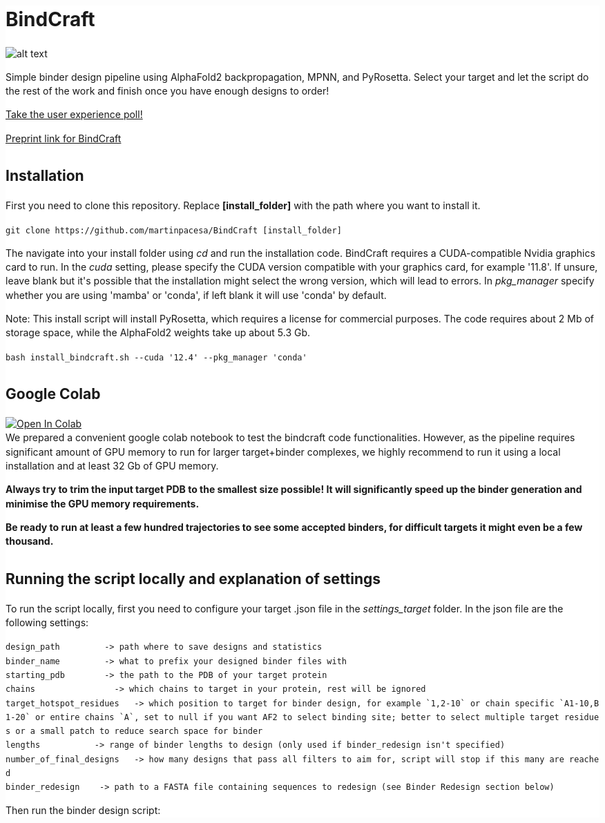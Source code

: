 # BindCraft
![alt text](https://github.com/martinpacesa/BindCraft/blob/main/pipeline.png?raw=true)

Simple binder design pipeline using AlphaFold2 backpropagation, MPNN, and PyRosetta. Select your target and let the script do the rest of the work and finish once you have enough designs to order!

[Take the user experience poll!](https://forms.gle/XsGHDCyHtczVbamPA)

[Preprint link for BindCraft](https://www.biorxiv.org/content/10.1101/2024.09.30.615802)

## Installation
First you need to clone this repository. Replace **[install_folder]** with the path where you want to install it.

`git clone https://github.com/martinpacesa/BindCraft [install_folder]`

The navigate into your install folder using *cd* and run the installation code. BindCraft requires a CUDA-compatible Nvidia graphics card to run. In the *cuda* setting, please specify the CUDA version compatible with your graphics card, for example '11.8'. If unsure, leave blank but it's possible that the installation might select the wrong version, which will lead to errors. In *pkg_manager* specify whether you are using 'mamba' or 'conda', if left blank it will use 'conda' by default. 

Note: This install script will install PyRosetta, which requires a license for commercial purposes. The code requires about 2 Mb of storage space, while the AlphaFold2 weights take up about 5.3 Gb.

`bash install_bindcraft.sh --cuda '12.4' --pkg_manager 'conda'`

## Google Colab
<a href="https://colab.research.google.com/github/martinpacesa/BindCraft/blob/main/notebooks/BindCraft.ipynb">
  <img src="https://colab.research.google.com/assets/colab-badge.svg" alt="Open In Colab"/>
</a> <br />
We prepared a convenient google colab notebook to test the bindcraft code functionalities. However, as the pipeline requires significant amount of GPU memory to run for larger target+binder complexes, we highly recommend to run it using a local installation and at least 32 Gb of GPU memory.

**Always try to trim the input target PDB to the smallest size possible! It will significantly speed up the binder generation and minimise the GPU memory requirements.**

**Be ready to run at least a few hundred trajectories to see some accepted binders, for difficult targets it might even be a few thousand.**


## Running the script locally and explanation of settings
To run the script locally, first you need to configure your target .json file in the *settings_target* folder. In the json file are the following settings:

```
design_path         -> path where to save designs and statistics
binder_name         -> what to prefix your designed binder files with
starting_pdb        -> the path to the PDB of your target protein
chains                -> which chains to target in your protein, rest will be ignored
target_hotspot_residues   -> which position to target for binder design, for example `1,2-10` or chain specific `A1-10,B1-20` or entire chains `A`, set to null if you want AF2 to select binding site; better to select multiple target residues or a small patch to reduce search space for binder
lengths           -> range of binder lengths to design (only used if binder_redesign isn't specified)
number_of_final_designs   -> how many designs that pass all filters to aim for, script will stop if this many are reached
binder_redesign    -> path to a FASTA file containing sequences to redesign (see Binder Redesign section below)
```
Then run the binder design script:
